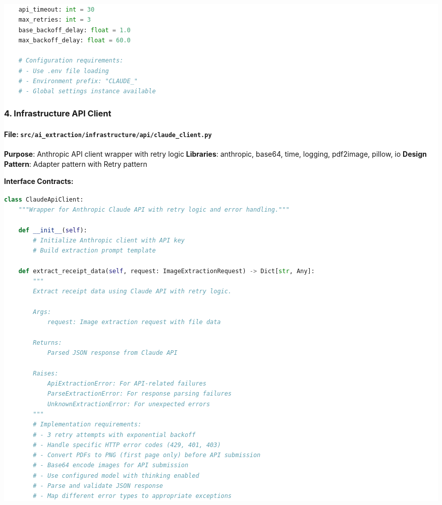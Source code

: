 ```python
    api_timeout: int = 30
    max_retries: int = 3
    base_backoff_delay: float = 1.0
    max_backoff_delay: float = 60.0
    
    # Configuration requirements:
    # - Use .env file loading
    # - Environment prefix: "CLAUDE_"
    # - Global settings instance available
```

### 4. Infrastructure API Client

#### File: `src/ai_extraction/infrastructure/api/claude_client.py`
**Purpose**: Anthropic API client wrapper with retry logic
**Libraries**: anthropic, base64, time, logging, pdf2image, pillow, io
**Design Pattern**: Adapter pattern with Retry pattern

**Interface Contracts:**

```python
class ClaudeApiClient:
    """Wrapper for Anthropic Claude API with retry logic and error handling."""
    
    def __init__(self):
        # Initialize Anthropic client with API key
        # Build extraction prompt template
    
    def extract_receipt_data(self, request: ImageExtractionRequest) -> Dict[str, Any]:
        """
        Extract receipt data using Claude API with retry logic.
        
        Args:
            request: Image extraction request with file data
            
        Returns:
            Parsed JSON response from Claude API
            
        Raises:
            ApiExtractionError: For API-related failures
            ParseExtractionError: For response parsing failures
            UnknownExtractionError: For unexpected errors
        """
        # Implementation requirements:
        # - 3 retry attempts with exponential backoff
        # - Handle specific HTTP error codes (429, 401, 403)
        # - Convert PDFs to PNG (first page only) before API submission
        # - Base64 encode images for API submission
        # - Use configured model with thinking enabled
        # - Parse and validate JSON response
        # - Map different error types to appropriate exceptions
```
